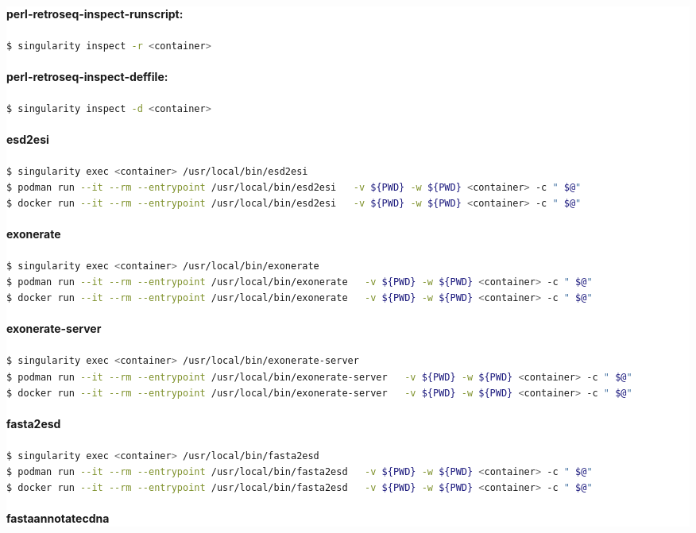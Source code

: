 #### perl-retroseq-inspect-runscript:

```bash
$ singularity inspect -r <container>
```

#### perl-retroseq-inspect-deffile:

```bash
$ singularity inspect -d <container>
```


#### esd2esi

```bash
$ singularity exec <container> /usr/local/bin/esd2esi
$ podman run --it --rm --entrypoint /usr/local/bin/esd2esi   -v ${PWD} -w ${PWD} <container> -c " $@"
$ docker run --it --rm --entrypoint /usr/local/bin/esd2esi   -v ${PWD} -w ${PWD} <container> -c " $@"
```


#### exonerate

```bash
$ singularity exec <container> /usr/local/bin/exonerate
$ podman run --it --rm --entrypoint /usr/local/bin/exonerate   -v ${PWD} -w ${PWD} <container> -c " $@"
$ docker run --it --rm --entrypoint /usr/local/bin/exonerate   -v ${PWD} -w ${PWD} <container> -c " $@"
```


#### exonerate-server

```bash
$ singularity exec <container> /usr/local/bin/exonerate-server
$ podman run --it --rm --entrypoint /usr/local/bin/exonerate-server   -v ${PWD} -w ${PWD} <container> -c " $@"
$ docker run --it --rm --entrypoint /usr/local/bin/exonerate-server   -v ${PWD} -w ${PWD} <container> -c " $@"
```


#### fasta2esd

```bash
$ singularity exec <container> /usr/local/bin/fasta2esd
$ podman run --it --rm --entrypoint /usr/local/bin/fasta2esd   -v ${PWD} -w ${PWD} <container> -c " $@"
$ docker run --it --rm --entrypoint /usr/local/bin/fasta2esd   -v ${PWD} -w ${PWD} <container> -c " $@"
```


#### fastaannotatecdna
